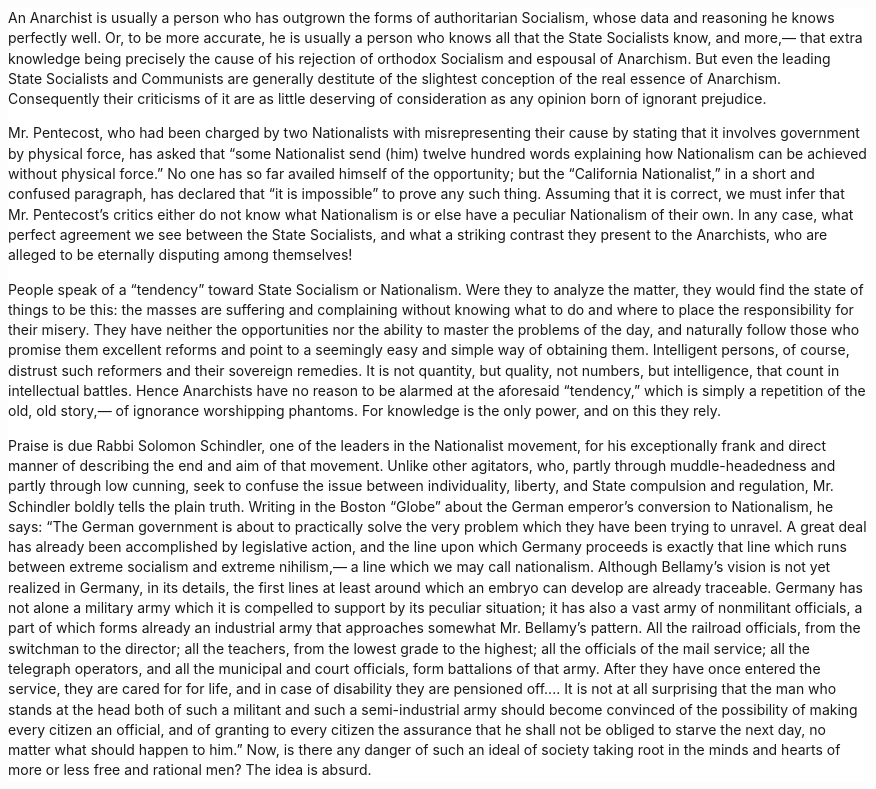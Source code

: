 An Anarchist is usually a person who has outgrown the forms of authoritarian Socialism, whose data and reasoning he knows perfectly well. Or, to be more accurate, he is usually a person who knows all that the State Socialists know, and more,— that extra knowledge being precisely the cause of his rejection of orthodox Socialism and espousal of Anarchism. But even the leading State Socialists and Communists are generally destitute of the slightest conception of the real essence of Anarchism. Consequently their criticisms of it are as little deserving of consideration as any opinion born of ignorant prejudice.

Mr. Pentecost, who had been charged by two Nationalists with misrepresenting their cause by stating that it involves government by physical force, has asked that “some Nationalist send (him) twelve hundred words explaining how Nationalism can be achieved without physical force.” No one has so far availed himself of the opportunity; but the “California Nationalist,” in a short and confused paragraph, has declared that “it is impossible” to prove any such thing. Assuming that it is correct, we must infer that Mr. Pentecost’s critics either do not know what Nationalism is or else have a peculiar Nationalism of their own. In any case, what perfect agreement we see between the State Socialists, and what a striking contrast they present to the Anarchists, who are alleged to be eternally disputing among themselves!

People speak of a “tendency” toward State Socialism or Nationalism. Were they to analyze the matter, they would find the state of things to be this: the masses are suffering and complaining without knowing what to do and where to place the responsibility for their misery. They have neither the opportunities nor the ability to master the problems of the day, and naturally follow those who promise them excellent reforms and point to a seemingly easy and simple way of obtaining them. Intelligent persons, of course, distrust such reformers and their sovereign remedies. It is not quantity, but quality, not numbers, but intelligence, that count in intellectual battles. Hence Anarchists have no reason to be alarmed at the aforesaid “tendency,” which is simply a repetition of the old, old story,— of ignorance worshipping phantoms. For knowledge is the only power, and on this they rely.

Praise is due Rabbi Solomon Schindler, one of the leaders in the Nationalist movement, for his exceptionally frank and direct manner of describing the end and aim of that movement. Unlike other agitators, who, partly through muddle-headedness and partly through low cunning, seek to confuse the issue between individuality, liberty, and State compulsion and regulation, Mr. Schindler boldly tells the plain truth. Writing in the Boston “Globe” about the German emperor’s conversion to Nationalism, he says: “The German government is about to practically solve the very problem which they have been trying to unravel. A great deal has already been accomplished by legislative action, and the line upon which Germany proceeds is exactly that line which runs between extreme socialism and extreme nihilism,— a line which we may call nationalism. Although Bellamy’s vision is not yet realized in Germany, in its details, the first lines at least around which an embryo can develop are already traceable. Germany has not alone a military army which it is compelled to support by its peculiar situation; it has also a vast army of nonmilitant officials, a part of which forms already an industrial army that approaches somewhat Mr. Bellamy’s pattern. All the railroad officials, from the switchman to the director; all the teachers, from the lowest grade to the highest; all the officials of the mail service; all the telegraph operators, and all the municipal and court officials, form battalions of that army. After they have once entered the service, they are cared for for life, and in case of disability they are pensioned off.... It is not at all surprising that the man who stands at the head both of such a militant and such a semi-industrial army should become convinced of the possibility of making every citizen an official, and of granting to every citizen the assurance that he shall not be obliged to starve the next day, no matter what should happen to him.” Now, is there any danger of such an ideal of society taking root in the minds and hearts of more or less free and rational men? The idea is absurd.
